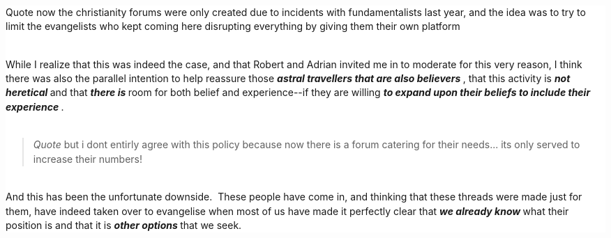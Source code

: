   Quote
 </cite>
 now the christianity forums were only created due to incidents with fundamentalists last year, and the idea was to try to limit the evangelists who kept coming here disrupting everything by giving them their own platform
</blockquote>
<br>
While I realize that this was indeed the case, and that Robert and Adrian invited me in to moderate for this very reason, I think there was also the parallel intention to help reassure those
<i>
 <b>
  astral travellers that are also believers
 </b>
</i>
, that this activity is
<i>
 <b>
  not heretical
 </b>
</i>
and that
<i>
 <b>
  there is
 </b>
</i>
room for both belief and experience--if they are willing
<b>
 <i>
  to expand upon their beliefs
 </i>
</b>
<i>
 <b>
  to include their experience
 </b>
</i>
.
<br>
<br>
<blockquote class="bbc_standard_quote">
 <cite>
  Quote
 </cite>
 but i dont entirly agree with this policy because now there is a forum catering for their needs... its only served to increase their numbers!
</blockquote>
<br>
And this has been the unfortunate downside.  These people have come in, and thinking that these threads were made just for them, have indeed taken over to evangelise when most of us have made it perfectly clear that
<i>
 <b>
  we already know
 </b>
</i>
what their position is and that it is
<i>
 <b>
  other options
 </b>
</i>
that we seek.
<br>